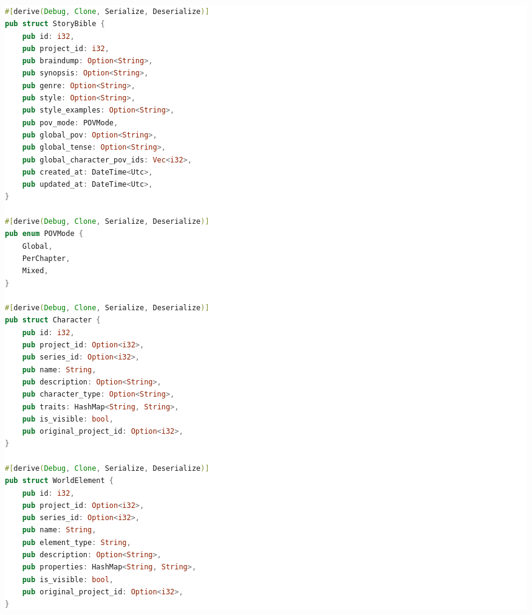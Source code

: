 ```rust
#[derive(Debug, Clone, Serialize, Deserialize)]
pub struct StoryBible {
    pub id: i32,
    pub project_id: i32,
    pub braindump: Option<String>,
    pub synopsis: Option<String>,
    pub genre: Option<String>,
    pub style: Option<String>,
    pub style_examples: Option<String>,
    pub pov_mode: POVMode,
    pub global_pov: Option<String>,
    pub global_tense: Option<String>,
    pub global_character_pov_ids: Vec<i32>,
    pub created_at: DateTime<Utc>,
    pub updated_at: DateTime<Utc>,
}

#[derive(Debug, Clone, Serialize, Deserialize)]
pub enum POVMode {
    Global,
    PerChapter,
    Mixed,
}

#[derive(Debug, Clone, Serialize, Deserialize)]
pub struct Character {
    pub id: i32,
    pub project_id: Option<i32>,
    pub series_id: Option<i32>,
    pub name: String,
    pub description: Option<String>,
    pub character_type: Option<String>,
    pub traits: HashMap<String, String>,
    pub is_visible: bool,
    pub original_project_id: Option<i32>,
}

#[derive(Debug, Clone, Serialize, Deserialize)]
pub struct WorldElement {
    pub id: i32,
    pub project_id: Option<i32>,
    pub series_id: Option<i32>,
    pub name: String,
    pub element_type: String,
    pub description: Option<String>,
    pub properties: HashMap<String, String>,
    pub is_visible: bool,
    pub original_project_id: Option<i32>,
}
```
